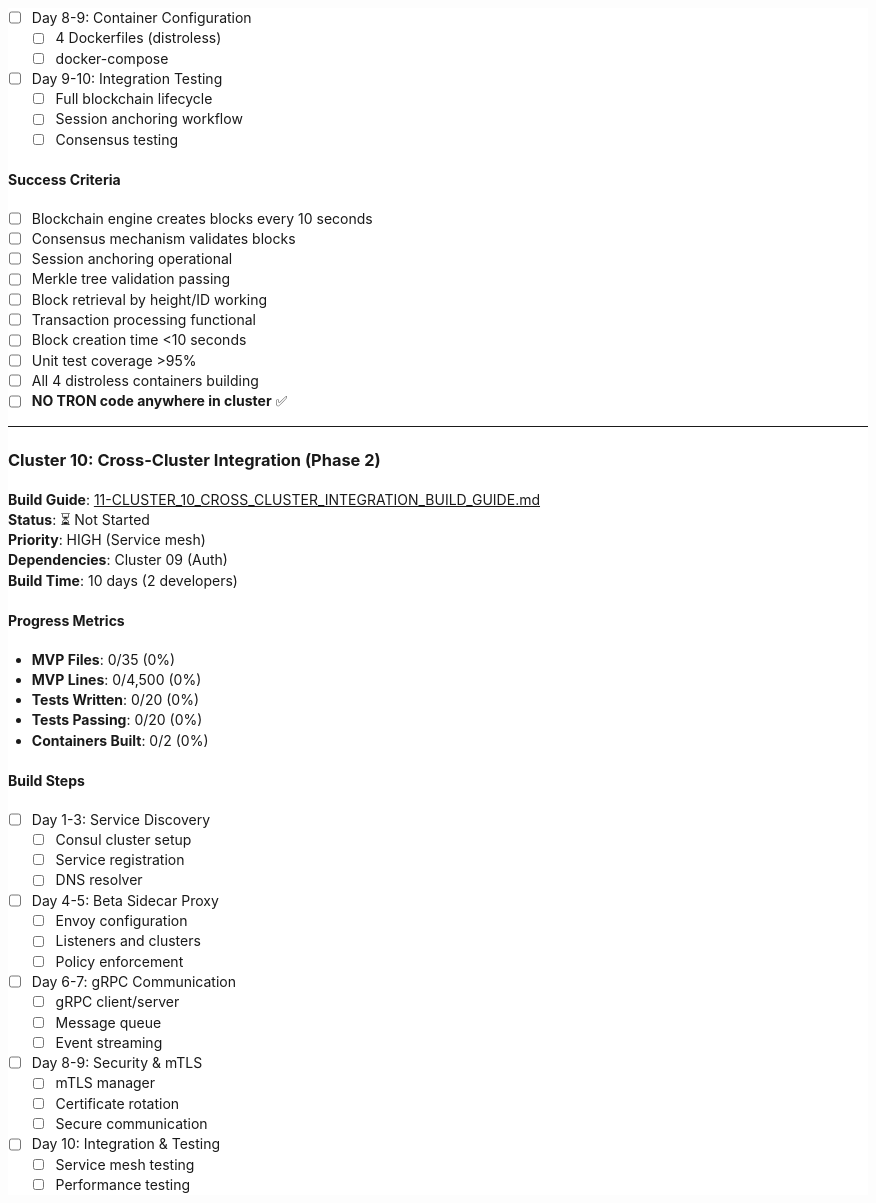 - [ ] Day 8-9: Container Configuration
  - [ ] 4 Dockerfiles (distroless)
  - [ ] docker-compose
- [ ] Day 9-10: Integration Testing
  - [ ] Full blockchain lifecycle
  - [ ] Session anchoring workflow
  - [ ] Consensus testing

#### Success Criteria
- [ ] Blockchain engine creates blocks every 10 seconds
- [ ] Consensus mechanism validates blocks
- [ ] Session anchoring operational
- [ ] Merkle tree validation passing
- [ ] Block retrieval by height/ID working
- [ ] Transaction processing functional
- [ ] Block creation time <10 seconds
- [ ] Unit test coverage >95%
- [ ] All 4 distroless containers building
- [ ] **NO TRON code anywhere in cluster** ✅

---

### Cluster 10: Cross-Cluster Integration (Phase 2)

**Build Guide**: [11-CLUSTER_10_CROSS_CLUSTER_INTEGRATION_BUILD_GUIDE.md](./00-master-architecture/11-CLUSTER_10_CROSS_CLUSTER_INTEGRATION_BUILD_GUIDE.md)  
**Status**: ⏳ Not Started  
**Priority**: HIGH (Service mesh)  
**Dependencies**: Cluster 09 (Auth)  
**Build Time**: 10 days (2 developers)

#### Progress Metrics
- **MVP Files**: 0/35 (0%)
- **MVP Lines**: 0/4,500 (0%)
- **Tests Written**: 0/20 (0%)
- **Tests Passing**: 0/20 (0%)
- **Containers Built**: 0/2 (0%)

#### Build Steps
- [ ] Day 1-3: Service Discovery
  - [ ] Consul cluster setup
  - [ ] Service registration
  - [ ] DNS resolver
- [ ] Day 4-5: Beta Sidecar Proxy
  - [ ] Envoy configuration
  - [ ] Listeners and clusters
  - [ ] Policy enforcement
- [ ] Day 6-7: gRPC Communication
  - [ ] gRPC client/server
  - [ ] Message queue
  - [ ] Event streaming
- [ ] Day 8-9: Security & mTLS
  - [ ] mTLS manager
  - [ ] Certificate rotation
  - [ ] Secure communication
- [ ] Day 10: Integration & Testing
  - [ ] Service mesh testing
  - [ ] Performance testing
